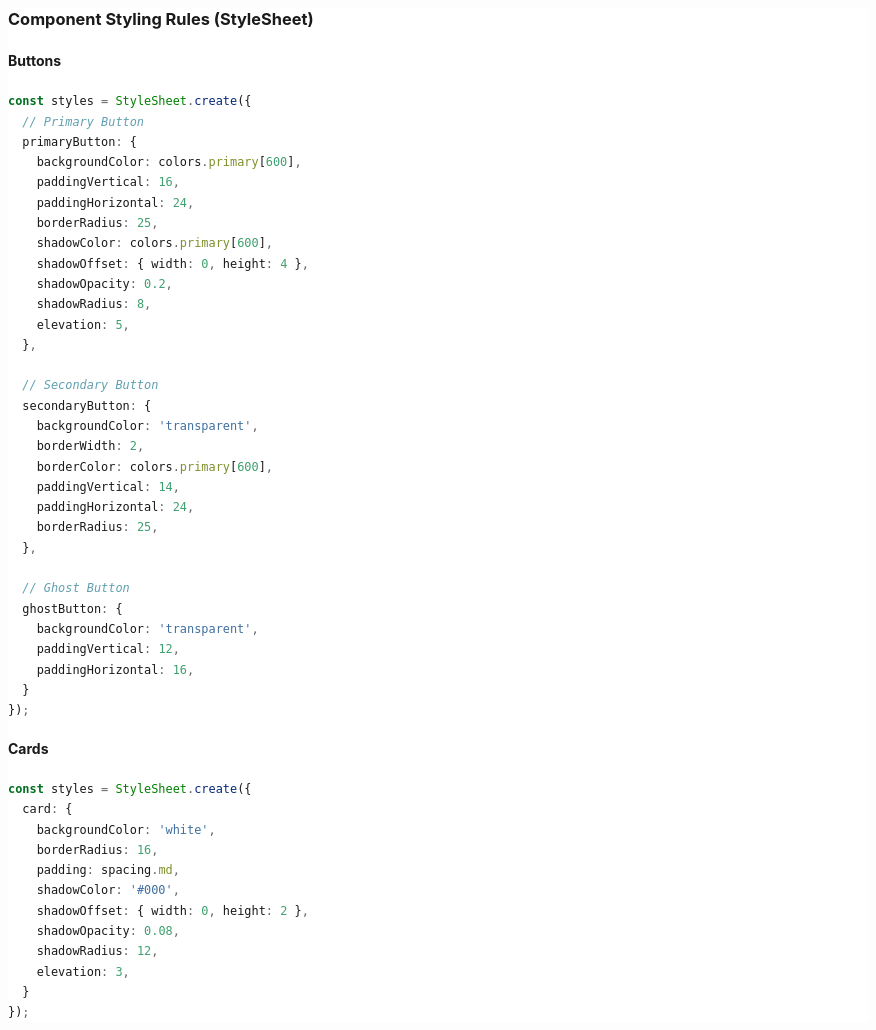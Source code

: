 ### Component Styling Rules (StyleSheet)

#### Buttons
```typescript
const styles = StyleSheet.create({
  // Primary Button
  primaryButton: {
    backgroundColor: colors.primary[600],
    paddingVertical: 16,
    paddingHorizontal: 24,
    borderRadius: 25,
    shadowColor: colors.primary[600],
    shadowOffset: { width: 0, height: 4 },
    shadowOpacity: 0.2,
    shadowRadius: 8,
    elevation: 5,
  },

  // Secondary Button
  secondaryButton: {
    backgroundColor: 'transparent',
    borderWidth: 2,
    borderColor: colors.primary[600],
    paddingVertical: 14,
    paddingHorizontal: 24,
    borderRadius: 25,
  },

  // Ghost Button
  ghostButton: {
    backgroundColor: 'transparent',
    paddingVertical: 12,
    paddingHorizontal: 16,
  }
});
```

#### Cards
```typescript
const styles = StyleSheet.create({
  card: {
    backgroundColor: 'white',
    borderRadius: 16,
    padding: spacing.md,
    shadowColor: '#000',
    shadowOffset: { width: 0, height: 2 },
    shadowOpacity: 0.08,
    shadowRadius: 12,
    elevation: 3,
  }
});
```
